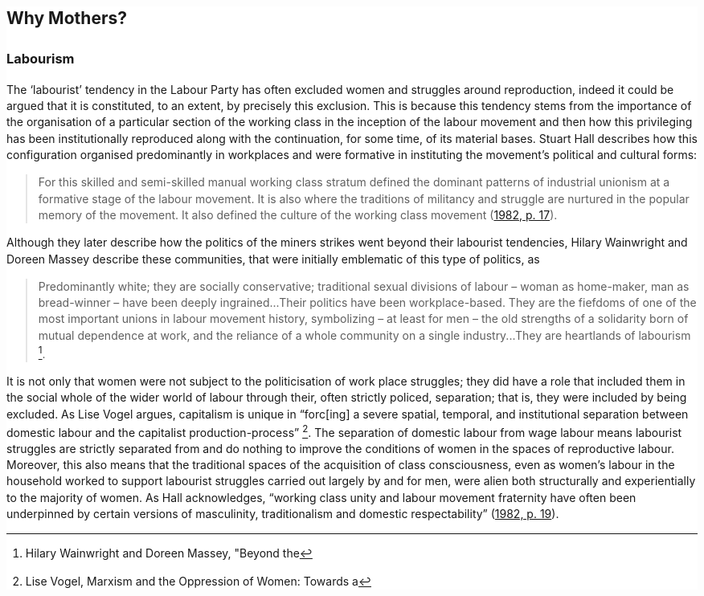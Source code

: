 Why Mothers?
------------

### Labourism

The ‘labourist’ tendency in the Labour Party has often excluded women
and struggles around reproduction, indeed it could be argued that it is
constituted, to an extent, by precisely this exclusion. This is because
this tendency stems from the importance of the organisation of a
particular section of the working class in the inception of the labour
movement and then how this privileging has been institutionally
reproduced along with the continuation, for some time, of its material
bases. Stuart Hall describes how this configuration organised
predominantly in workplaces and were formative in instituting the
movement’s political and cultural forms:

> For this skilled and semi-skilled manual working class stratum defined
> the dominant patterns of industrial unionism at a formative stage of
> the labour movement. It is also where the traditions of militancy and
> struggle are nurtured in the popular memory of the movement. It also
> defined the culture of the working class movement ([1982, p.
> 17](http://banmarchive.org.uk/collections/mt/pdf/82_11_16.pdf)).

Although they later describe how the politics of the miners strikes went
beyond their labourist tendencies, Hilary Wainwright and Doreen Massey
describe these communities, that were initially emblematic of this type
of politics, as

> Predominantly white; they are socially conservative; traditional
> sexual divisions of labour – woman as home-maker, man as bread-winner
> – have been deeply ingrained...Their politics have been
> workplace-based. They are the fiefdoms of one of the most important
> unions in labour movement history, symbolizing – at least for men –
> the old strengths of a solidarity born of mutual dependence at work,
> and the reliance of a whole community on a single industry...They are
> heartlands of labourism [^post-5-1].

It is not only that women were not subject to the politicisation of work
place struggles; they did have a role that included them in the social
whole of the wider world of labour through their, often strictly
policed, separation; that is, they were included by being excluded. As
Lise Vogel argues, capitalism is unique in “forc\[ing\] a severe
spatial, temporal, and institutional separation between domestic labour
and the capitalist production-process” [^post-5-2]. The separation of
domestic labour from wage labour means labourist struggles are strictly
separated from and do nothing to improve the conditions of women in the
spaces of reproductive labour. Moreover, this also means that the
traditional spaces of the acquisition of class consciousness, even as
women’s labour in the household worked to support labourist struggles
carried out largely by and for men, were alien both structurally and
experientially to the majority of women. As Hall acknowledges, “working
class unity and labour movement fraternity have often been underpinned
by certain versions of masculinity, traditionalism and domestic
respectability” ([1982, p.
19](http://banmarchive.org.uk/collections/mt/pdf/82_11_16.pdf)).


[^post-5-1]: Hilary Wainwright and Doreen Massey, "Beyond the
[^post-5-2]: Lise Vogel, Marxism and the Oppression of Women: Towards a
[^post-5-3]: Wainwright and Massey, "Beyond the Coalfields", p. 149.
[^post-5-4]: Silvia Federici, Revolution at Point Zero: Housework,
[^post-5-5]: Vogel, Marxism and the Oppression of Women, p. 171.
[^post-5-6]: Vogel, Marxism and the Oppression of Women, p. 170.
[^post-5-7]: Vogel, Marxism and the Oppression of Women, p. 171.
[^post-5-8]: Vogel, Marxism and the Oppression of Women, p. 174.
[^post-5-9]: Vogel, Marxism and the Oppression of Women, p. 177.
[^post-5-10]: Vogel, Marxism and the Oppression of Women, p. xxv.
[^post-5-11]: Federici, Revolution at Point Zero, p. 28.
[^post-5-12]: Georg Lukács, History and Class Consciousness: Studies in
[^post-5-13]: Hilary Wainwright, Labour: A Tale of Two Parties, London,
[^post-5-14]: Wainwright, A Tale of Two Parties, p. 256.
[^post-5-15]: Wainwright, A Tale of Two Parties, p. 163.